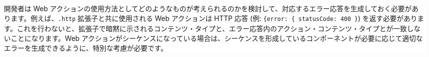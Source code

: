 開発者は Web アクションの使用方法としてどのようなものが考えられるのかを検討して、対応するエラー応答を生成しておく必要があります。例えば、`.http` 拡張子と共に使用される Web アクションは HTTP 応答 (例: `{error: { statusCode: 400 }`) を返す必要があります。これを行わないと、拡張子で暗黙に示されるコンテンツ・タイプと、エラー応答内のアクション・コンテンツ・タイプとが一致しないことになります。Web アクションがシーケンスになっている場合は、シーケンスを形成しているコンポーネントが必要に応じて適切なエラーを生成できるように、特別な考慮が必要です。

